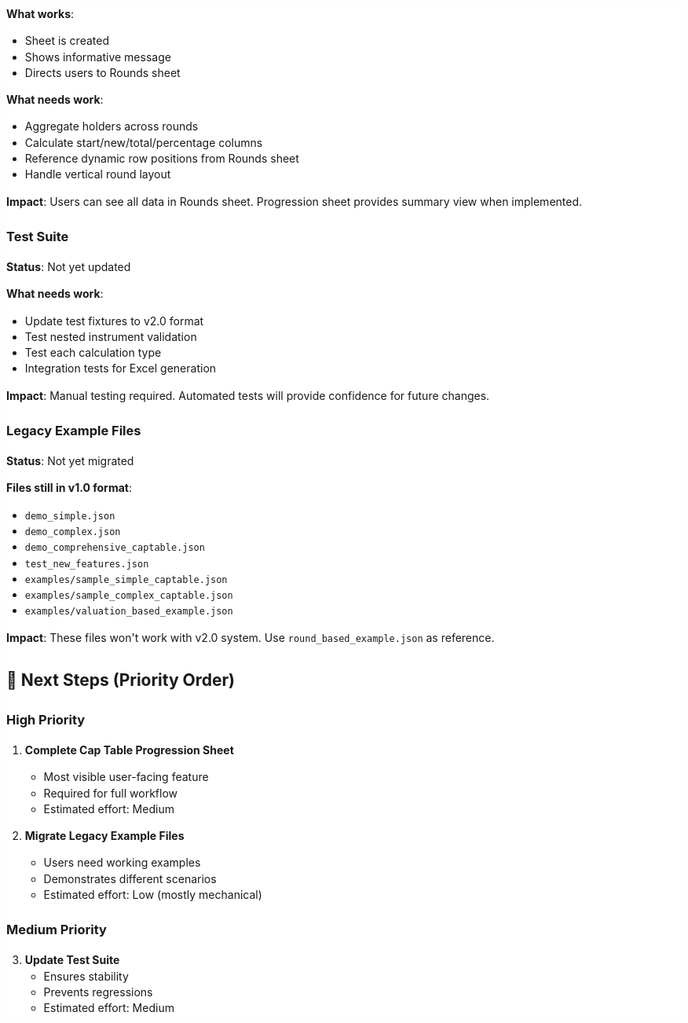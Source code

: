 **What works**:
- Sheet is created
- Shows informative message
- Directs users to Rounds sheet

**What needs work**:
- Aggregate holders across rounds
- Calculate start/new/total/percentage columns
- Reference dynamic row positions from Rounds sheet
- Handle vertical round layout

**Impact**: Users can see all data in Rounds sheet. Progression sheet provides summary view when implemented.

### Test Suite
**Status**: Not yet updated

**What needs work**:
- Update test fixtures to v2.0 format
- Test nested instrument validation
- Test each calculation type
- Integration tests for Excel generation

**Impact**: Manual testing required. Automated tests will provide confidence for future changes.

### Legacy Example Files
**Status**: Not yet migrated

**Files still in v1.0 format**:
- `demo_simple.json`
- `demo_complex.json`
- `demo_comprehensive_captable.json`
- `test_new_features.json`
- `examples/sample_simple_captable.json`
- `examples/sample_complex_captable.json`
- `examples/valuation_based_example.json`

**Impact**: These files won't work with v2.0 system. Use `round_based_example.json` as reference.

## 🎯 Next Steps (Priority Order)

### High Priority
1. **Complete Cap Table Progression Sheet**
   - Most visible user-facing feature
   - Required for full workflow
   - Estimated effort: Medium

2. **Migrate Legacy Example Files**
   - Users need working examples
   - Demonstrates different scenarios
   - Estimated effort: Low (mostly mechanical)

### Medium Priority
3. **Update Test Suite**
   - Ensures stability
   - Prevents regressions
   - Estimated effort: Medium
